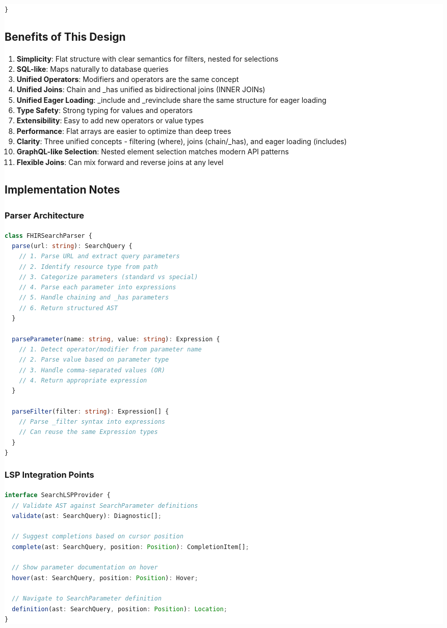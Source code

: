 ```typescript
}
```

## Benefits of This Design

1. **Simplicity**: Flat structure with clear semantics for filters, nested for selections
2. **SQL-like**: Maps naturally to database queries
3. **Unified Operators**: Modifiers and operators are the same concept
4. **Unified Joins**: Chain and _has unified as bidirectional joins (INNER JOINs)
5. **Unified Eager Loading**: _include and _revinclude share the same structure for eager loading
6. **Type Safety**: Strong typing for values and operators
7. **Extensibility**: Easy to add new operators or value types
8. **Performance**: Flat arrays are easier to optimize than deep trees
9. **Clarity**: Three unified concepts - filtering (where), joins (chain/_has), and eager loading (includes)
10. **GraphQL-like Selection**: Nested element selection matches modern API patterns
11. **Flexible Joins**: Can mix forward and reverse joins at any level

## Implementation Notes

### Parser Architecture
```typescript
class FHIRSearchParser {
  parse(url: string): SearchQuery {
    // 1. Parse URL and extract query parameters
    // 2. Identify resource type from path
    // 3. Categorize parameters (standard vs special)
    // 4. Parse each parameter into expressions
    // 5. Handle chaining and _has parameters
    // 6. Return structured AST
  }

  parseParameter(name: string, value: string): Expression {
    // 1. Detect operator/modifier from parameter name
    // 2. Parse value based on parameter type
    // 3. Handle comma-separated values (OR)
    // 4. Return appropriate expression
  }

  parseFilter(filter: string): Expression[] {
    // Parse _filter syntax into expressions
    // Can reuse the same Expression types
  }
}
```

### LSP Integration Points
```typescript
interface SearchLSPProvider {
  // Validate AST against SearchParameter definitions
  validate(ast: SearchQuery): Diagnostic[];

  // Suggest completions based on cursor position
  complete(ast: SearchQuery, position: Position): CompletionItem[];

  // Show parameter documentation on hover
  hover(ast: SearchQuery, position: Position): Hover;

  // Navigate to SearchParameter definition
  definition(ast: SearchQuery, position: Position): Location;
}

```